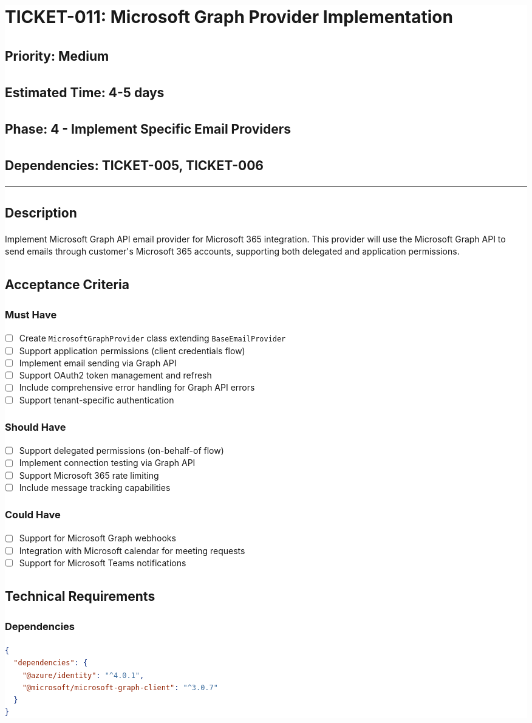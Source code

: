 # TICKET-011: Microsoft Graph Provider Implementation

## **Priority:** Medium
## **Estimated Time:** 4-5 days
## **Phase:** 4 - Implement Specific Email Providers
## **Dependencies:** TICKET-005, TICKET-006

---

## **Description**
Implement Microsoft Graph API email provider for Microsoft 365 integration. This provider will use the Microsoft Graph API to send emails through customer's Microsoft 365 accounts, supporting both delegated and application permissions.

## **Acceptance Criteria**

### **Must Have**
- [ ] Create `MicrosoftGraphProvider` class extending `BaseEmailProvider`
- [ ] Support application permissions (client credentials flow)
- [ ] Implement email sending via Graph API
- [ ] Support OAuth2 token management and refresh
- [ ] Include comprehensive error handling for Graph API errors
- [ ] Support tenant-specific authentication

### **Should Have**
- [ ] Support delegated permissions (on-behalf-of flow)
- [ ] Implement connection testing via Graph API
- [ ] Support Microsoft 365 rate limiting
- [ ] Include message tracking capabilities

### **Could Have**
- [ ] Support for Microsoft Graph webhooks
- [ ] Integration with Microsoft calendar for meeting requests
- [ ] Support for Microsoft Teams notifications

## **Technical Requirements**

### **Dependencies**
```json
{
  "dependencies": {
    "@azure/identity": "^4.0.1",
    "@microsoft/microsoft-graph-client": "^3.0.7"
  }
}
```
